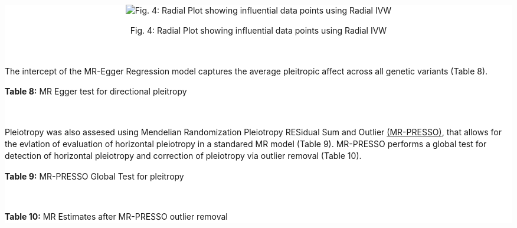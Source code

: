 <div class="figure" style="text-align: center">
<img src="/sc/arion/projects/LOAD/harern01/projects/MRcovid/results/MRcovideurv6/Ligthart2018crp/covidhgi2020A2v6alleur/Ligthart2018crp_5e-8_covidhgi2020A2v6alleur_MR_Analaysis_files/figure-html/Radial_Plot-1.png" alt="Fig. 4: Radial Plot showing influential data points using Radial IVW"  />
<p class="caption">Fig. 4: Radial Plot showing influential data points using Radial IVW</p>
</div>
<br>

The intercept of the MR-Egger Regression model captures the average pleitropic affect across all genetic variants (Table 8).
<br>

**Table 8:** MR Egger test for directional pleitropy
<div data-pagedtable="false">
  <script data-pagedtable-source type="application/json">
{"columns":[{"label":["id.exposure"],"name":[1],"type":["chr"],"align":["left"]},{"label":["id.outcome"],"name":[2],"type":["chr"],"align":["left"]},{"label":["outcome"],"name":[3],"type":["chr"],"align":["left"]},{"label":["exposure"],"name":[4],"type":["chr"],"align":["left"]},{"label":["egger_intercept"],"name":[5],"type":["dbl"],"align":["right"]},{"label":["se"],"name":[6],"type":["dbl"],"align":["right"]},{"label":["pval"],"name":[7],"type":["dbl"],"align":["right"]}],"data":[{"1":"vaD3Eg","2":"NPzz62","3":"covidhgi2020A2v6alleur","4":"Ligthart2018crp","5":"0.007608928","6":"0.008328722","7":"0.3659183"}],"options":{"columns":{"min":{},"max":[10]},"rows":{"min":[10],"max":[10]},"pages":{}}}
  </script>
</div>
<br>

Pleiotropy was also assesed using Mendelian Randomization Pleiotropy RESidual Sum and Outlier [(MR-PRESSO)](https://doi.org/10.1038/s41588-018-0099-7), that allows for the evlation of evaluation of horizontal pleiotropy in a standared MR model (Table 9). MR-PRESSO performs a global test for detection of horizontal pleiotropy and correction of pleiotropy via outlier removal (Table 10).
<br>

**Table 9:** MR-PRESSO Global Test for pleitropy
<div data-pagedtable="false">
  <script data-pagedtable-source type="application/json">
{"columns":[{"label":["id.exposure"],"name":[1],"type":["chr"],"align":["left"]},{"label":["id.outcome"],"name":[2],"type":["chr"],"align":["left"]},{"label":["outcome"],"name":[3],"type":["chr"],"align":["left"]},{"label":["exposure"],"name":[4],"type":["chr"],"align":["left"]},{"label":["pt"],"name":[5],"type":["dbl"],"align":["right"]},{"label":["outliers_removed"],"name":[6],"type":["lgl"],"align":["right"]},{"label":["n_outliers"],"name":[7],"type":["dbl"],"align":["right"]},{"label":["RSSobs"],"name":[8],"type":["dbl"],"align":["right"]},{"label":["pval"],"name":[9],"type":["chr"],"align":["left"]}],"data":[{"1":"vaD3Eg","2":"NPzz62","3":"covidhgi2020A2v6alleur","4":"Ligthart2018crp","5":"5e-08","6":"FALSE","7":"1","8":"101.3473","9":"<1e-04"}],"options":{"columns":{"min":{},"max":[10]},"rows":{"min":[10],"max":[10]},"pages":{}}}
  </script>
</div>
<br>


**Table 10:** MR Estimates after MR-PRESSO outlier removal
<div data-pagedtable="false">
  <script data-pagedtable-source type="application/json">
{"columns":[{"label":["id.exposure"],"name":[1],"type":["chr"],"align":["left"]},{"label":["id.outcome"],"name":[2],"type":["chr"],"align":["left"]},{"label":["outcome"],"name":[3],"type":["chr"],"align":["left"]},{"label":["exposure"],"name":[4],"type":["chr"],"align":["left"]},{"label":["method"],"name":[5],"type":["chr"],"align":["left"]},{"label":["nsnp"],"name":[6],"type":["int"],"align":["right"]},{"label":["b"],"name":[7],"type":["dbl"],"align":["right"]},{"label":["se"],"name":[8],"type":["dbl"],"align":["right"]},{"label":["pval"],"name":[9],"type":["dbl"],"align":["right"]}],"data":[{"1":"vaD3Eg","2":"NPzz62","3":"covidhgi2020A2v6alleur","4":"Ligthart2018crp","5":"Inverse variance weighted (fixed effects)","6":"45","7":"0.004169804","8":"0.05696612","9":"0.9416486"},{"1":"vaD3Eg","2":"NPzz62","3":"covidhgi2020A2v6alleur","4":"Ligthart2018crp","5":"Weighted median","6":"45","7":"-0.020870583","8":"0.09128519","9":"0.8191561"},{"1":"vaD3Eg","2":"NPzz62","3":"covidhgi2020A2v6alleur","4":"Ligthart2018crp","5":"Weighted mode","6":"45","7":"-0.025205799","8":"0.08096331","9":"0.7570248"},{"1":"vaD3Eg","2":"NPzz62","3":"covidhgi2020A2v6alleur","4":"Ligthart2018crp","5":"MR Egger","6":"45","7":"-0.001784063","8":"0.09986435","9":"0.9858293"}],"options":{"columns":{"min":{},"max":[10]},"rows":{"min":[10],"max":[10]},"pages":{}}}
  </script>